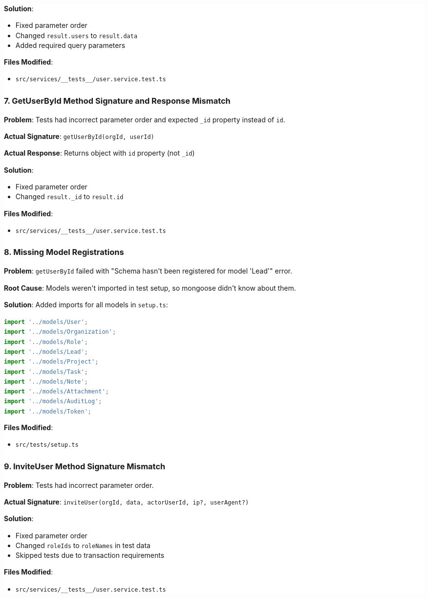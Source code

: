 **Solution**: 
- Fixed parameter order
- Changed `result.users` to `result.data`
- Added required query parameters

**Files Modified**:
- `src/services/__tests__/user.service.test.ts`

### 7. GetUserById Method Signature and Response Mismatch
**Problem**: Tests had incorrect parameter order and expected `_id` property instead of `id`.

**Actual Signature**: `getUserById(orgId, userId)`

**Actual Response**: Returns object with `id` property (not `_id`)

**Solution**:
- Fixed parameter order
- Changed `result._id` to `result.id`

**Files Modified**:
- `src/services/__tests__/user.service.test.ts`

### 8. Missing Model Registrations
**Problem**: `getUserById` failed with "Schema hasn't been registered for model 'Lead'" error.

**Root Cause**: Models weren't imported in test setup, so mongoose didn't know about them.

**Solution**: Added imports for all models in `setup.ts`:
```typescript
import '../models/User';
import '../models/Organization';
import '../models/Role';
import '../models/Lead';
import '../models/Project';
import '../models/Task';
import '../models/Note';
import '../models/Attachment';
import '../models/AuditLog';
import '../models/Token';
```

**Files Modified**:
- `src/tests/setup.ts`

### 9. InviteUser Method Signature Mismatch
**Problem**: Tests had incorrect parameter order.

**Actual Signature**: `inviteUser(orgId, data, actorUserId, ip?, userAgent?)`

**Solution**: 
- Fixed parameter order
- Changed `roleIds` to `roleNames` in test data
- Skipped tests due to transaction requirements

**Files Modified**:
- `src/services/__tests__/user.service.test.ts`
